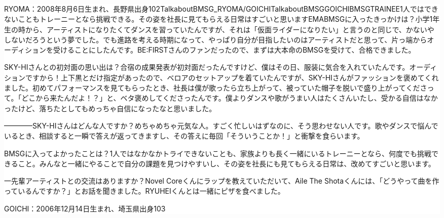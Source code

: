 RYOMA：2008年8月6日生まれ、長野県出身102TalkaboutBMSG_RYOMA/GOICHITalkaboutBMSGGOICHIBMSGTRAINEE1人ではできないこともトレーニーとなら挑戦できる。その姿を社長に見てもらえる日常はすごいと思いますEMABMSGに入ったきっかけは？小学1年生の時から、アーティストになりたくてダンスを習っていたんですが、それは「仮面ライダーになりたい」と言うのと同じで、かないやしないだろうという夢でした。でも進路を考える時期になって、やっぱり自分が目指したいのはアーティストだと思って、片っ端からオーディションを受けることにしたんです。BE:FIRSTさんのファンだったので、まずは大本命のBMSGを受けて、合格できました。

SKY-HIさんとの初対面の思い出は？合宿の成果発表が初対面だったんですけど、僕はその日、服装に気合を入れていたんです。オーディションですから！上下黒とだけ指定があったので、ベロアのセットアップを着ていたんですが、SKY-HIさんがファッションを褒めてくれました。初めてパフォーマンスを見てもらったとき、社長は僕が歌ったら立ち上がって、被っていた帽子を脱いで盛り上がってくださって。「どこから来たんだよ！？」と、ベタ褒めしてくださったんです。僕よりダンスや歌がうまい人はたくさんいたし、受かる自信はなかったけど、落ちたとしてもめっちゃ自信になったなと思いました。

————SKY-HIさんはどんな人ですか？めちゃめちゃ元気な人。すごく忙しいはずなのに、そう思わせない人です。歌やダンスで悩んでいるとき、相談すると一瞬で答えが返ってきますし、その答えに毎回「そういうことか！」と衝撃を食らいます。

BMSGに入ってよかったことは？1人ではなかなかトライできないことも、家族よりも長く一緒にいるトレーニーとなら、何度でも挑戦できること。みんなと一緒にやることで自分の課題を見つけやすいし、その姿を社長にも見てもらえる日常は、改めてすごいと思います。

一先輩アーティストとの交流はありますか？Novel Coreくんにラップを教えていただいて、Aile The Shotaくんには、「どうやって曲を作っているんですか？」とお話を聞きました。RYUHEIくんとは一緒にピザを食べました。

GOICHI：2006年12月14日生まれ、埼玉県出身103

